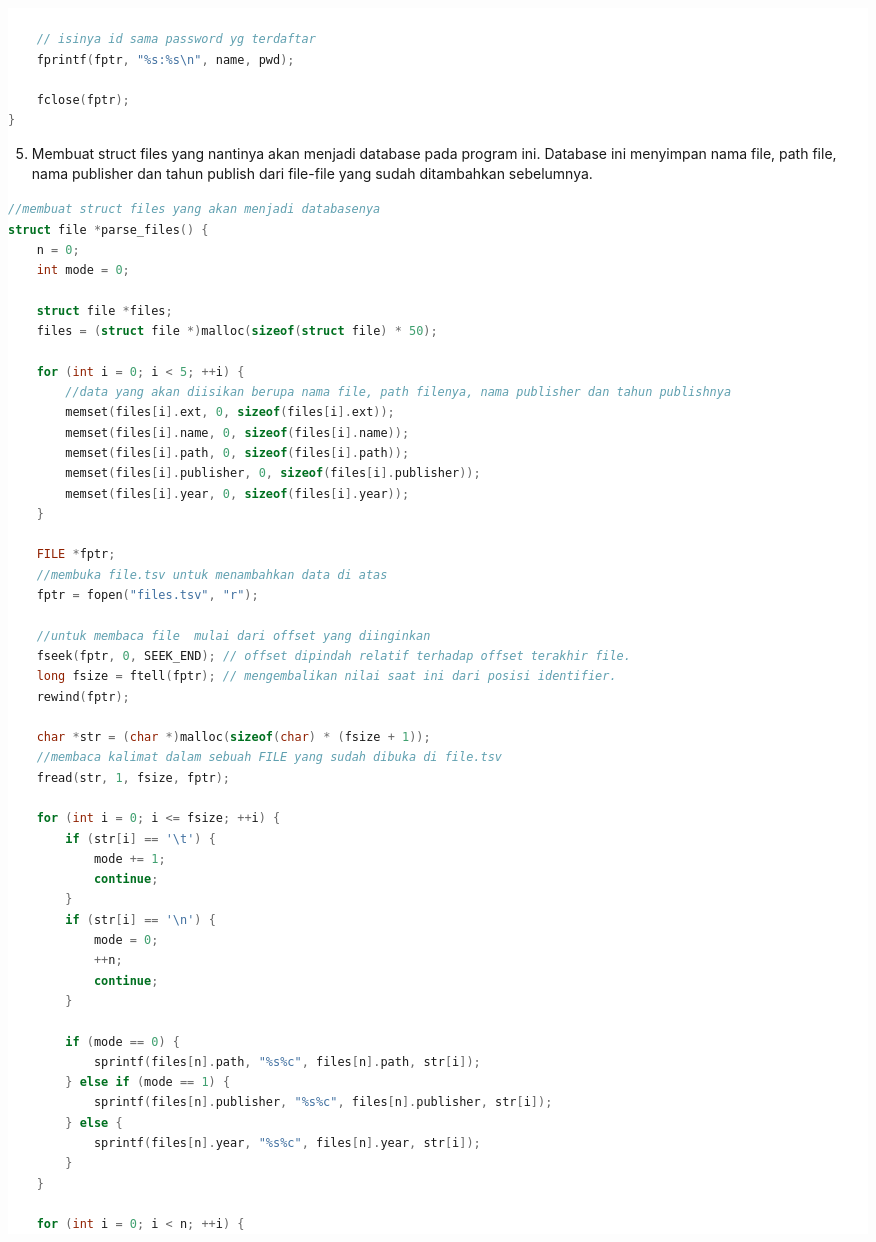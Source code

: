 ```c

    // isinya id sama password yg terdaftar
    fprintf(fptr, "%s:%s\n", name, pwd);
    
    fclose(fptr);
}
```
5. Membuat struct files yang nantinya akan menjadi database pada program ini. Database ini menyimpan nama file, path file, nama publisher dan tahun publish dari file-file yang sudah ditambahkan sebelumnya. 
```c
//membuat struct files yang akan menjadi databasenya
struct file *parse_files() {
    n = 0;
    int mode = 0;

    struct file *files;
    files = (struct file *)malloc(sizeof(struct file) * 50);

    for (int i = 0; i < 5; ++i) {
        //data yang akan diisikan berupa nama file, path filenya, nama publisher dan tahun publishnya
        memset(files[i].ext, 0, sizeof(files[i].ext));
        memset(files[i].name, 0, sizeof(files[i].name));
        memset(files[i].path, 0, sizeof(files[i].path));
        memset(files[i].publisher, 0, sizeof(files[i].publisher));
        memset(files[i].year, 0, sizeof(files[i].year));
    }

    FILE *fptr;
    //membuka file.tsv untuk menambahkan data di atas
    fptr = fopen("files.tsv", "r");

    //untuk membaca file  mulai dari offset yang diinginkan
    fseek(fptr, 0, SEEK_END); // offset dipindah relatif terhadap offset terakhir file.
    long fsize = ftell(fptr); // mengembalikan nilai saat ini dari posisi identifier.
    rewind(fptr);

    char *str = (char *)malloc(sizeof(char) * (fsize + 1));
    //membaca kalimat dalam sebuah FILE yang sudah dibuka di file.tsv
    fread(str, 1, fsize, fptr);

    for (int i = 0; i <= fsize; ++i) {
        if (str[i] == '\t') {
            mode += 1;
            continue;
        }
        if (str[i] == '\n') {
            mode = 0;
            ++n;
            continue;
        }

        if (mode == 0) {
            sprintf(files[n].path, "%s%c", files[n].path, str[i]);
        } else if (mode == 1) {
            sprintf(files[n].publisher, "%s%c", files[n].publisher, str[i]);
        } else {
            sprintf(files[n].year, "%s%c", files[n].year, str[i]);
        }
    }

    for (int i = 0; i < n; ++i) {
```